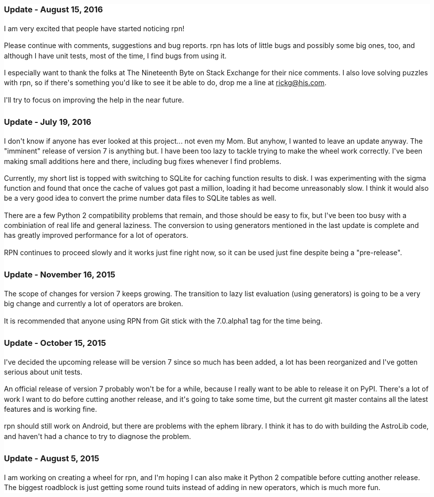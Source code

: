 ### Update - August 15, 2016

I am very excited that people have started noticing rpn!

Please continue with comments, suggestions and bug reports. rpn has lots of little bugs and possibly some big ones, too, and although I have unit tests, most of the time, I find bugs from using it.

I especially want to thank the folks at The Nineteenth Byte on Stack Exchange for their nice comments. I also love solving puzzles with rpn, so if there's something you'd like to see it be able to do, drop me a line at rickg@his.com.

I'll try to focus on improving the help in the near future.

### Update - July 19, 2016

I don't know if anyone has ever looked at this project... not even my Mom. But anyhow, I wanted to leave an update anyway. The "imminent" release of version 7 is anything but. I have been too lazy to tackle trying to make the wheel work correctly. I've been making small additions here and there, including bug fixes whenever I find problems.

Currently, my short list is topped with switching to SQLite for caching function results to disk. I was experimenting with the sigma function and found that once the cache of values got past a million, loading it had become unreasonably slow. I think it would also be a very good idea to convert the prime number data files to SQLite tables as well.

There are a few Python 2 compatibility problems that remain, and those should be easy to fix, but I've been too busy with a combiniation of real life and general laziness. The conversion to using generators mentioned in the last update is complete and has greatly improved performance for a lot of operators.

RPN continues to proceed slowly and it works just fine right now, so it can be used just fine despite being a "pre-release".

### Update - November 16, 2015

The scope of changes for version 7 keeps growing. The transition to lazy list evaluation (using generators) is going to be a very big change and currently a lot of operators are broken.

It is recommended that anyone using RPN from Git stick with the 7.0.alpha1 tag for the time being.

### Update - October 15, 2015

I've decided the upcoming release will be version 7 since so much has been added, a lot has been reorganized and I've gotten serious about unit tests.

An official release of version 7 probably won't be for a while, because I really want to be able to release it on PyPI. There's a lot of work I want to do before cutting another release, and it's going to take some time, but the current git master contains all the latest features and is working fine.

rpn should still work on Android, but there are problems with the ephem library. I think it has to do with building the AstroLib code, and haven't had a chance to try to diagnose the problem.

### Update - August 5, 2015

I am working on creating a wheel for rpn, and I'm hoping I can also make it Python 2 compatible before cutting another release. The biggest roadblock is just getting some round tuits instead of adding in new operators, which is much more fun.
